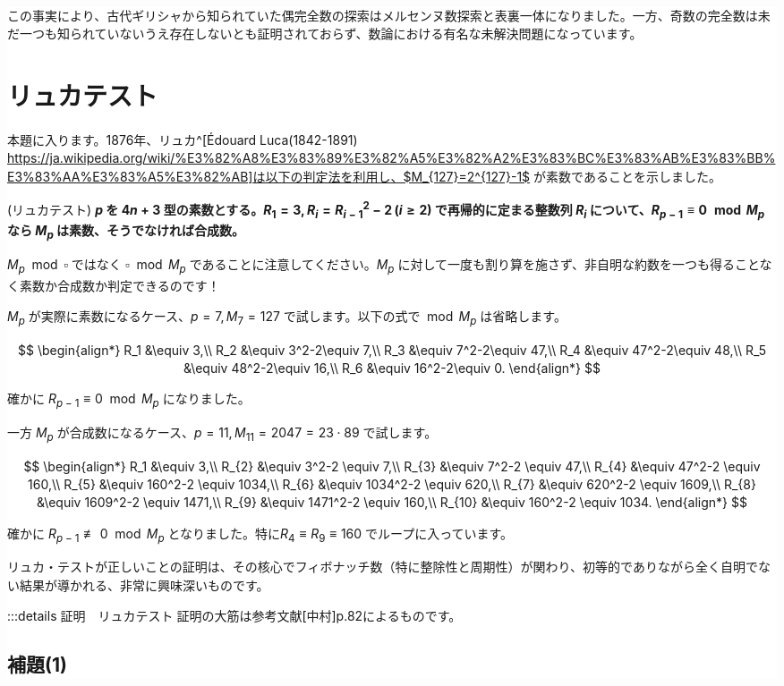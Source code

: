 この事実により、古代ギリシャから知られていた偶完全数の探索はメルセンヌ数探索と表裏一体になりました。一方、奇数の完全数は未だ一つも知られていないうえ存在しないとも証明されておらず、数論における有名な未解決問題になっています。

# リュカテスト

本題に入ります。1876年、リュカ^[Édouard Luca(1842-1891) https://ja.wikipedia.org/wiki/%E3%82%A8%E3%83%89%E3%82%A5%E3%82%A2%E3%83%BC%E3%83%AB%E3%83%BB%E3%83%AA%E3%83%A5%E3%82%AB]は以下の判定法を利用し、$M_{127}=2^{127}-1$ が素数であることを示しました。

(リュカテスト)
**$p$ を $4n+3$ 型の素数とする。$R_1=3,\, R_i=R_{i-1}^2-2\,(i\geq 2)$ で再帰的に定まる整数列 $R_i$ について、$R_{p-1}\equiv 0 \mod M_p$ なら $M_p$ は素数、そうでなければ合成数。** 

$M_{p} \mod \square$ ではなく $\square \mod M_p$ であることに注意してください。$M_p$ に対して一度も割り算を施さず、非自明な約数を一つも得ることなく素数か合成数か判定できるのです！

$M_p$ が実際に素数になるケース、$p=7,\,M_7=127$ で試します。以下の式で$\mod M_p$ は省略します。

$$
\begin{align*}
    R_1 &\equiv 3,\\
    R_2 &\equiv 3^2-2\equiv 7,\\
    R_3 &\equiv 7^2-2\equiv 47,\\
    R_4 &\equiv 47^2-2\equiv 48,\\
    R_5 &\equiv 48^2-2\equiv 16,\\
    R_6 &\equiv 16^2-2\equiv 0.
\end{align*}
$$

確かに $R_{p-1} \equiv 0 \mod M_p$ になりました。

一方 $M_p$ が合成数になるケース、$p=11,\,M_{11}=2047=23\cdot 89$ で試します。

$$
\begin{align*}
    R_1 &\equiv 3,\\
    R_{2} &\equiv 3^2-2 \equiv 7,\\
    R_{3} &\equiv 7^2-2 \equiv 47,\\
    R_{4} &\equiv 47^2-2 \equiv 160,\\
    R_{5} &\equiv 160^2-2 \equiv 1034,\\
    R_{6} &\equiv 1034^2-2 \equiv 620,\\
    R_{7} &\equiv 620^2-2 \equiv 1609,\\
    R_{8} &\equiv 1609^2-2 \equiv 1471,\\
    R_{9} &\equiv 1471^2-2 \equiv 160,\\
    R_{10} &\equiv 160^2-2 \equiv 1034.
\end{align*}
$$

確かに $R_{p-1}\not\equiv 0 \mod M_p$ となりました。特に$R_{4}\equiv R_{9}\equiv 160$ でループに入っています。

リュカ・テストが正しいことの証明は、その核心でフィボナッチ数（特に整除性と周期性）が関わり、初等的でありながら全く自明でない結果が導かれる、非常に興味深いものです。

:::details 証明　リュカテスト
証明の大筋は参考文献\[中村\]p.82によるものです。
## 補題(1) 
